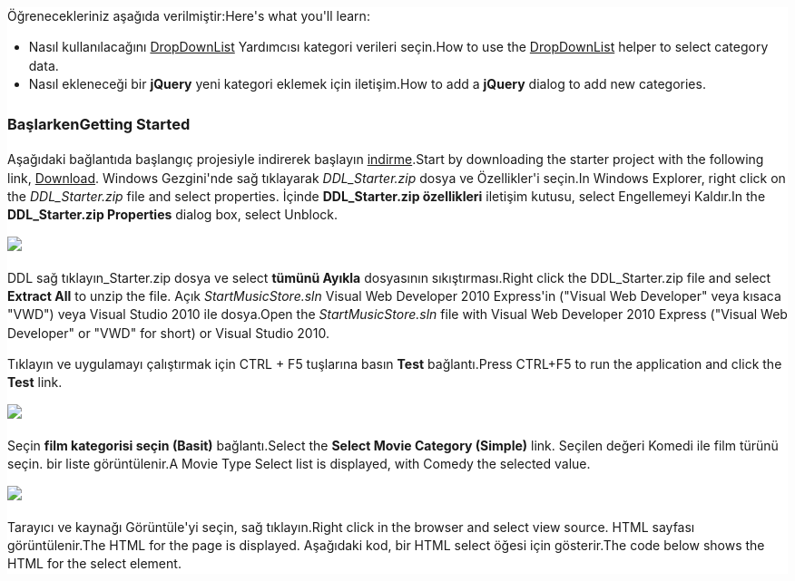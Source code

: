 <span data-ttu-id="f46c3-123">Öğrenecekleriniz aşağıda verilmiştir:</span><span class="sxs-lookup"><span data-stu-id="f46c3-123">Here's what you'll learn:</span></span>

- <span data-ttu-id="f46c3-124">Nasıl kullanılacağını [DropDownList](https://msdn.microsoft.com/library/system.web.mvc.html.selectextensions.dropdownlist.aspx) Yardımcısı kategori verileri seçin.</span><span class="sxs-lookup"><span data-stu-id="f46c3-124">How to use the [DropDownList](https://msdn.microsoft.com/library/system.web.mvc.html.selectextensions.dropdownlist.aspx) helper to select category data.</span></span>
- <span data-ttu-id="f46c3-125">Nasıl ekleneceği bir **jQuery** yeni kategori eklemek için iletişim.</span><span class="sxs-lookup"><span data-stu-id="f46c3-125">How to add a **jQuery** dialog to add new categories.</span></span>

### <a name="getting-started"></a><span data-ttu-id="f46c3-126">Başlarken</span><span class="sxs-lookup"><span data-stu-id="f46c3-126">Getting Started</span></span>

<span data-ttu-id="f46c3-127">Aşağıdaki bağlantıda başlangıç projesiyle indirerek başlayın [indirme](https://archive.msdn.microsoft.com/Project/Download/FileDownload.aspx?ProjectName=aspnetmvcsamples&amp;DownloadId=15829).</span><span class="sxs-lookup"><span data-stu-id="f46c3-127">Start by downloading the starter project with the following link, [Download](https://archive.msdn.microsoft.com/Project/Download/FileDownload.aspx?ProjectName=aspnetmvcsamples&amp;DownloadId=15829).</span></span> <span data-ttu-id="f46c3-128">Windows Gezgini'nde sağ tıklayarak *DDL\_Starter.zip* dosya ve Özellikler'i seçin.</span><span class="sxs-lookup"><span data-stu-id="f46c3-128">In Windows Explorer, right click on the *DDL\_Starter.zip* file and select properties.</span></span> <span data-ttu-id="f46c3-129">İçinde **DDL\_Starter.zip özellikleri** iletişim kutusu, select Engellemeyi Kaldır.</span><span class="sxs-lookup"><span data-stu-id="f46c3-129">In the **DDL\_Starter.zip Properties** dialog box, select Unblock.</span></span>

![](using-the-dropdownlist-helper-with-aspnet-mvc/_static/image2.png)

<span data-ttu-id="f46c3-130">DDL sağ tıklayın\_Starter.zip dosya ve select **tümünü Ayıkla** dosyasının sıkıştırması.</span><span class="sxs-lookup"><span data-stu-id="f46c3-130">Right click the DDL\_Starter.zip file and select **Extract All** to unzip the file.</span></span> <span data-ttu-id="f46c3-131">Açık *StartMusicStore.sln* Visual Web Developer 2010 Express'in ("Visual Web Developer" veya kısaca "VWD") veya Visual Studio 2010 ile dosya.</span><span class="sxs-lookup"><span data-stu-id="f46c3-131">Open the *StartMusicStore.sln* file with Visual Web Developer 2010 Express ("Visual Web Developer" or "VWD" for short) or Visual Studio 2010.</span></span>

<span data-ttu-id="f46c3-132">Tıklayın ve uygulamayı çalıştırmak için CTRL + F5 tuşlarına basın **Test** bağlantı.</span><span class="sxs-lookup"><span data-stu-id="f46c3-132">Press CTRL+F5 to run the application and click the **Test** link.</span></span>

![](using-the-dropdownlist-helper-with-aspnet-mvc/_static/image3.png)

<span data-ttu-id="f46c3-133">Seçin **film kategorisi seçin (Basit)** bağlantı.</span><span class="sxs-lookup"><span data-stu-id="f46c3-133">Select the **Select Movie Category (Simple)** link.</span></span> <span data-ttu-id="f46c3-134">Seçilen değeri Komedi ile film türünü seçin. bir liste görüntülenir.</span><span class="sxs-lookup"><span data-stu-id="f46c3-134">A Movie Type Select list is displayed, with Comedy the selected value.</span></span>

![](using-the-dropdownlist-helper-with-aspnet-mvc/_static/image4.png)

<span data-ttu-id="f46c3-135">Tarayıcı ve kaynağı Görüntüle'yi seçin, sağ tıklayın.</span><span class="sxs-lookup"><span data-stu-id="f46c3-135">Right click in the browser and select view source.</span></span> <span data-ttu-id="f46c3-136">HTML sayfası görüntülenir.</span><span class="sxs-lookup"><span data-stu-id="f46c3-136">The HTML for the page is displayed.</span></span> <span data-ttu-id="f46c3-137">Aşağıdaki kod, bir HTML select öğesi için gösterir.</span><span class="sxs-lookup"><span data-stu-id="f46c3-137">The code below shows the HTML for the select element.</span></span>

